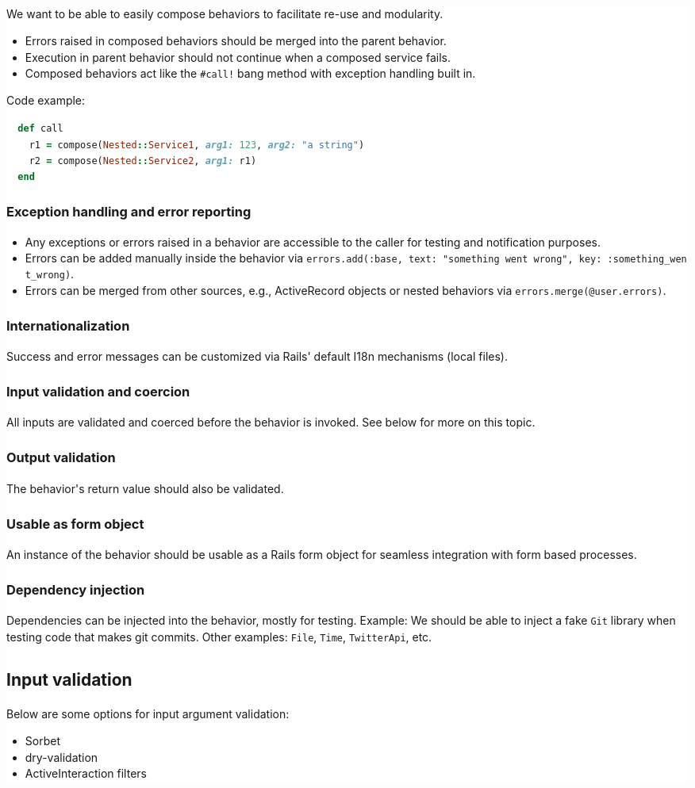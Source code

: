 We want to be able to easily compose behaviors to facilitate re-use and modularity.

* Errors raised in composed behaviors should be merged into the parent behavior.
* Execution in parent behavior should not continue when a composed service fails.
* Composed behaviors act like the `#call!` bang method with exception handling built in.

Code example:

``` ruby
  def call
    r1 = compose(Nested::Service1, arg1: 123, arg2: "a string")
    r2 = compose(Nested::Service2, arg1: r1)
  end
```

### Exception handling and error reporting

* Any exceptions or errors raised in a behavior are accessible to the caller for testing and notification purposes.
* Errors can be added manually inside the behavior via `errors.add(:base, text: "something went wrong", key: :something_went_wrong)`.
* Errors can be merged from other sources, e.g., ActiveRecord objects or nested behaviors via `errors.merge(@user.errors)`.

### Internationalization

Success and error messages can be customized via Rails' default I18n mechanisms (local files).

### Input validation and coercion

All inputs are validated and coerced before the behavior is invoked. See below for more on this topic.

### Output validation

The behavior's return value should also be validated.

### Usable as form object

An instance of the behavior should be usable as a Rails form object for seamless integration with form based processes.

### Dependency injection

Dependencies can be injected into the behavior, mostly for testing. Example: We should be able to inject a fake `Git` library when testing code that makes git commits. Other examples: `File`, `Time`, `TwitterApi`, etc.

## Input validation

Below are some options for input argument validation:

* Sorbet
* dry-validation
* ActiveInteraction filters
